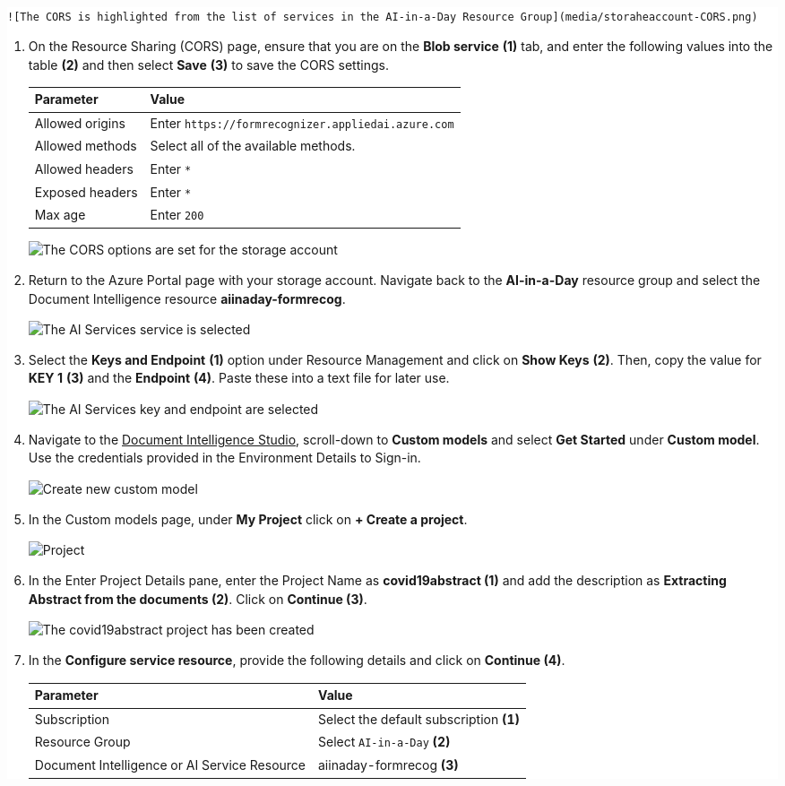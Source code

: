     ![The CORS is highlighted from the list of services in the AI-in-a-Day Resource Group](media/storaheaccount-CORS.png)
    
1. On the Resource Sharing (CORS) page, ensure that you are on the **Blob service** **(1)** tab, and enter the following values into the table **(2)** and then select **Save** **(3)** to save the CORS settings.  

    | Parameter                   | Value                                              |
    | --------------------------- | -------------------------------------------------- |
    | Allowed origins             | Enter `https://formrecognizer.appliedai.azure.com` |
    | Allowed methods             | Select all of the available methods.               |
    | Allowed headers             | Enter `*`                                          |
    | Exposed headers             | Enter `*`                                          |
    | Max age                     | Enter `200`                                        |

    ![The CORS options are set for the storage account](media/storage-cors-blob.png)

1. Return to the Azure Portal page with your storage account. Navigate back to the **AI-in-a-Day** resource group and select the Document Intelligence resource **aiinaday-formrecog<inject key="DeploymentID" enableCopy="false"/>**.

    ![The AI Services service is selected](media/inn11.png)

1. Select the **Keys and Endpoint** **(1)** option under Resource Management and click on **Show Keys** **(2)**. Then, copy the value for **KEY 1** **(3)** and the **Endpoint** **(4)**. Paste these into a text file for later use.

    ![The AI Services key and endpoint are selected](media/inn12.png)

1. Navigate to the [Document Intelligence Studio](https://formrecognizer.appliedai.azure.com/), scroll-down to **Custom models** and select **Get Started** under **Custom model**. Use the credentials provided in the Environment Details to Sign-in.

    ![Create new custom model](media/updated-document-ai.png)

1. In the Custom models page, under **My Project** click on **+ Create a project**.
  
    ![Project](media/updated-doc-ai-2.png)

1. In the Enter Project Details pane, enter the Project Name as **covid19abstract (1)** and add the description as **Extracting Abstract from the documents (2)**. Click on **Continue (3)**.

    ![The covid19abstract project has been created](media/lab2a-t6-frs3.1.png)
    
1. In the **Configure service resource**, provide the following details and click on **Continue (4)**.
   
    | Parameter                   | Value                                |
    | --------------------------- | -------------------------------------|
    | Subscription                | Select the default subscription  **(1)**    |
    | Resource Group              | Select `AI-in-a-Day` **(2)**                |
    | Document Intelligence or AI Service Resource| aiinaday-formrecog<inject key="DeploymentID" enableCopy="false"/> **(3)**|
    
